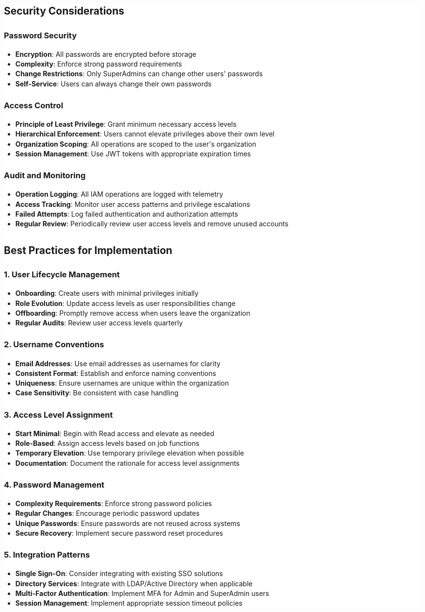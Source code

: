 ## Security Considerations

### Password Security
- **Encryption**: All passwords are encrypted before storage
- **Complexity**: Enforce strong password requirements
- **Change Restrictions**: Only SuperAdmins can change other users' passwords
- **Self-Service**: Users can always change their own passwords

### Access Control
- **Principle of Least Privilege**: Grant minimum necessary access levels
- **Hierarchical Enforcement**: Users cannot elevate privileges above their own level
- **Organization Scoping**: All operations are scoped to the user's organization
- **Session Management**: Use JWT tokens with appropriate expiration times

### Audit and Monitoring
- **Operation Logging**: All IAM operations are logged with telemetry
- **Access Tracking**: Monitor user access patterns and privilege escalations
- **Failed Attempts**: Log failed authentication and authorization attempts
- **Regular Review**: Periodically review user access levels and remove unused accounts

## Best Practices for Implementation

### 1. User Lifecycle Management
- **Onboarding**: Create users with minimal privileges initially
- **Role Evolution**: Update access levels as user responsibilities change
- **Offboarding**: Promptly remove access when users leave the organization
- **Regular Audits**: Review user access levels quarterly

### 2. Username Conventions
- **Email Addresses**: Use email addresses as usernames for clarity
- **Consistent Format**: Establish and enforce naming conventions
- **Uniqueness**: Ensure usernames are unique within the organization
- **Case Sensitivity**: Be consistent with case handling

### 3. Access Level Assignment
- **Start Minimal**: Begin with Read access and elevate as needed
- **Role-Based**: Assign access levels based on job functions
- **Temporary Elevation**: Use temporary privilege elevation when possible
- **Documentation**: Document the rationale for access level assignments

### 4. Password Management
- **Complexity Requirements**: Enforce strong password policies
- **Regular Changes**: Encourage periodic password updates
- **Unique Passwords**: Ensure passwords are not reused across systems
- **Secure Recovery**: Implement secure password reset procedures

### 5. Integration Patterns
- **Single Sign-On**: Consider integrating with existing SSO solutions
- **Directory Services**: Integrate with LDAP/Active Directory when applicable
- **Multi-Factor Authentication**: Implement MFA for Admin and SuperAdmin users
- **Session Management**: Implement appropriate session timeout policies
